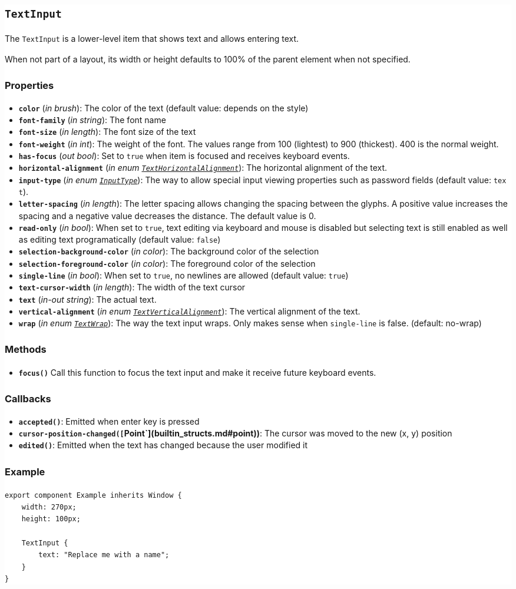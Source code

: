 ## `TextInput`

The `TextInput` is a lower-level item that shows text and allows entering text.

When not part of a layout, its width or height defaults to 100% of the parent element when not specified.

### Properties

-   **`color`** (_in_ _brush_): The color of the text (default value: depends on the style)
-   **`font-family`** (_in_ _string_): The font name
-   **`font-size`** (_in_ _length_): The font size of the text
-   **`font-weight`** (_in_ _int_): The weight of the font. The values range from 100 (lightest) to 900 (thickest). 400 is the normal weight.
-   **`has-focus`** (_out_ _bool_): Set to `true` when item is focused and receives keyboard events.
-   **`horizontal-alignment`** (_in_ _enum [`TextHorizontalAlignment`](builtin_enums.md#texthorizontalalignment)_): The horizontal alignment of the text.
-   **`input-type`** (_in_ _enum [`InputType`](builtin_enums.md#inputtype)_): The way to allow special input viewing properties such as password fields (default value: `text`).
-   **`letter-spacing`** (_in_ _length_): The letter spacing allows changing the spacing between the glyphs. A positive value increases the spacing and a negative value decreases the distance. The default value is 0.
-   **`read-only`** (_in_ _bool_): When set to `true`, text editing via keyboard and mouse is disabled but selecting text is still enabled as well as editing text programatically (default value: `false`)
-   **`selection-background-color`** (_in_ _color_): The background color of the selection
-   **`selection-foreground-color`** (_in_ _color_): The foreground color of the selection
-   **`single-line`** (_in_ _bool_): When set to `true`, no newlines are allowed (default value: `true`)
-   **`text-cursor-width`** (_in_ _length_): The width of the text cursor
-   **`text`** (_in-out_ _string_): The actual text.
-   **`vertical-alignment`** (_in_ _enum [`TextVerticalAlignment`](builtin_enums.md#textverticalalignment)_): The vertical alignment of the text.
-   **`wrap`** (_in_ _enum [`TextWrap`](builtin_enums.md#textwrap)_): The way the text input wraps. Only makes sense when `single-line` is false. (default: no-wrap)

### Methods

-   **`focus()`** Call this function to focus the text input and make it receive future keyboard events.

### Callbacks

-   **`accepted()`**: Emitted when enter key is pressed
-   **`cursor-position-changed([`Point`](builtin_structs.md#point))**: The cursor was moved to the new (x, y) position
-   **`edited()`**: Emitted when the text has changed because the user modified it

### Example

```slint
export component Example inherits Window {
    width: 270px;
    height: 100px;

    TextInput {
        text: "Replace me with a name";
    }
}
```
